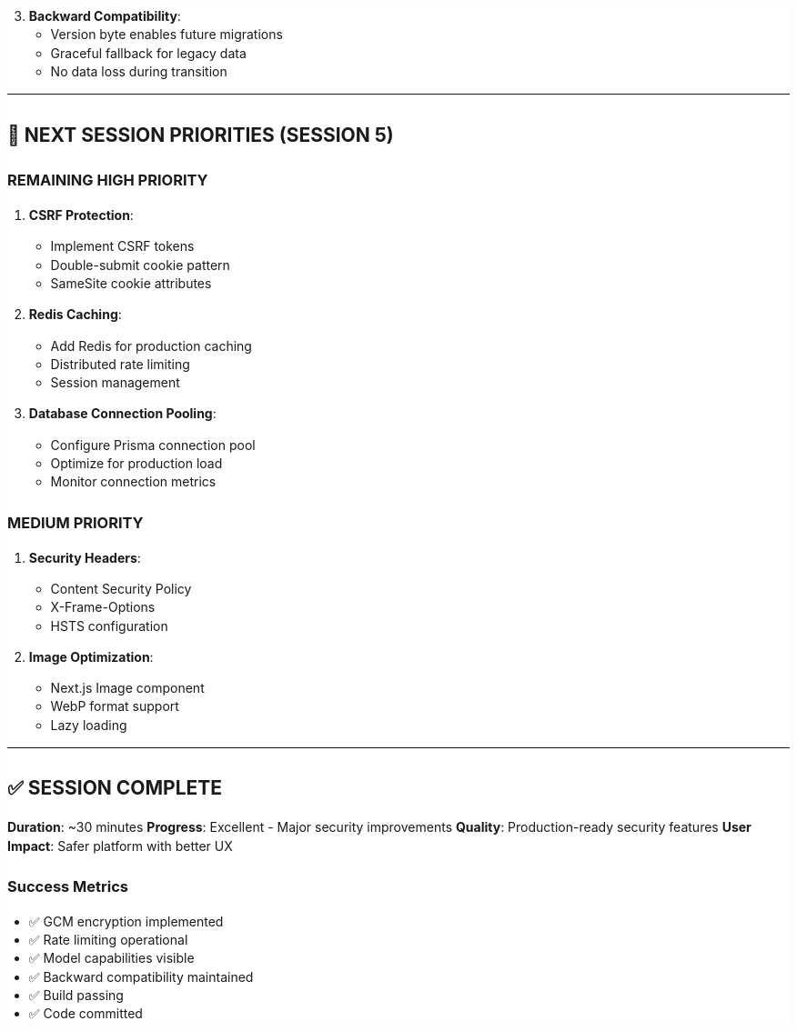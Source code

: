 3. **Backward Compatibility**:
   - Version byte enables future migrations
   - Graceful fallback for legacy data
   - No data loss during transition

---

## 📝 NEXT SESSION PRIORITIES (SESSION 5)

### REMAINING HIGH PRIORITY
1. **CSRF Protection**:
   - Implement CSRF tokens
   - Double-submit cookie pattern
   - SameSite cookie attributes

2. **Redis Caching**:
   - Add Redis for production caching
   - Distributed rate limiting
   - Session management

3. **Database Connection Pooling**:
   - Configure Prisma connection pool
   - Optimize for production load
   - Monitor connection metrics

### MEDIUM PRIORITY
1. **Security Headers**:
   - Content Security Policy
   - X-Frame-Options
   - HSTS configuration

2. **Image Optimization**:
   - Next.js Image component
   - WebP format support
   - Lazy loading

---

## ✅ SESSION COMPLETE

**Duration**: ~30 minutes
**Progress**: Excellent - Major security improvements
**Quality**: Production-ready security features
**User Impact**: Safer platform with better UX

### Success Metrics
- ✅ GCM encryption implemented
- ✅ Rate limiting operational
- ✅ Model capabilities visible
- ✅ Backward compatibility maintained
- ✅ Build passing
- ✅ Code committed
